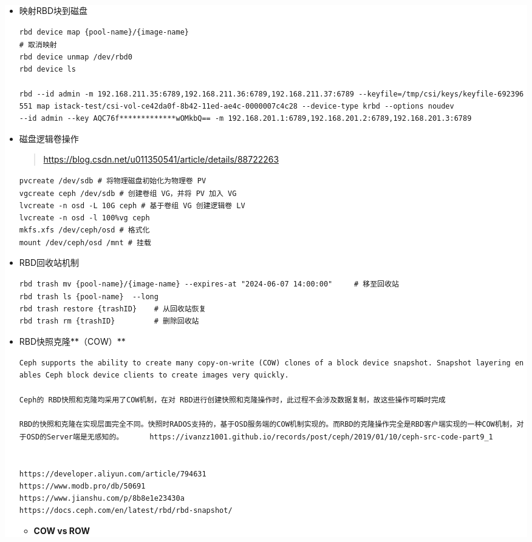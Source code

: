 + 映射RBD块到磁盘

  ```shell
  rbd device map {pool-name}/{image-name}
  # 取消映射
  rbd device unmap /dev/rbd0
  rbd device ls
  
  rbd --id admin -m 192.168.211.35:6789,192.168.211.36:6789,192.168.211.37:6789 --keyfile=/tmp/csi/keys/keyfile-692396551 map istack-test/csi-vol-ce42da0f-8b42-11ed-ae4c-0000007c4c28 --device-type krbd --options noudev
  --id admin --key AQC76f*************wOMkbQ== -m 192.168.201.1:6789,192.168.201.2:6789,192.168.201.3:6789
  ```

+ 磁盘逻辑卷操作

  > https://blog.csdn.net/u011350541/article/details/88722263

  ```shell
  pvcreate /dev/sdb # 将物理磁盘初始化为物理卷 PV
  vgcreate ceph /dev/sdb # 创建卷组 VG，并将 PV 加入 VG
  lvcreate -n osd -L 10G ceph # 基于卷组 VG 创建逻辑卷 LV
  lvcreate -n osd -l 100%vg ceph
  mkfs.xfs /dev/ceph/osd # 格式化
  mount /dev/ceph/osd /mnt # 挂载
  ```

+ RBD回收站机制

  ```shell
  rbd trash mv {pool-name}/{image-name} --expires-at "2024-06-07 14:00:00"     # 移至回收站 
  rbd trash ls {pool-name}  --long
  rbd trash restore {trashID}    # 从回收站恢复
  rbd trash rm {trashID}         # 删除回收站
  ```

+ RBD快照克隆**（COW）**

  ``` shell
  Ceph supports the ability to create many copy-on-write (COW) clones of a block device snapshot. Snapshot layering enables Ceph block device clients to create images very quickly.
  
  Ceph的 RBD快照和克隆均采用了COW机制，在对 RBD进行创建快照和克隆操作时，此过程不会涉及数据复制，故这些操作可瞬时完成
  
  RBD的快照和克隆在实现层面完全不同。快照时RADOS支持的，基于OSD服务端的COW机制实现的。而RBD的克隆操作完全是RBD客户端实现的一种COW机制，对于OSD的Server端是无感知的。      https://ivanzz1001.github.io/records/post/ceph/2019/01/10/ceph-src-code-part9_1
  
  
  https://developer.aliyun.com/article/794631
  https://www.modb.pro/db/50691
  https://www.jianshu.com/p/8b8e1e23430a
  https://docs.ceph.com/en/latest/rbd/rbd-snapshot/
  ```
  
  + **COW vs ROW**
    